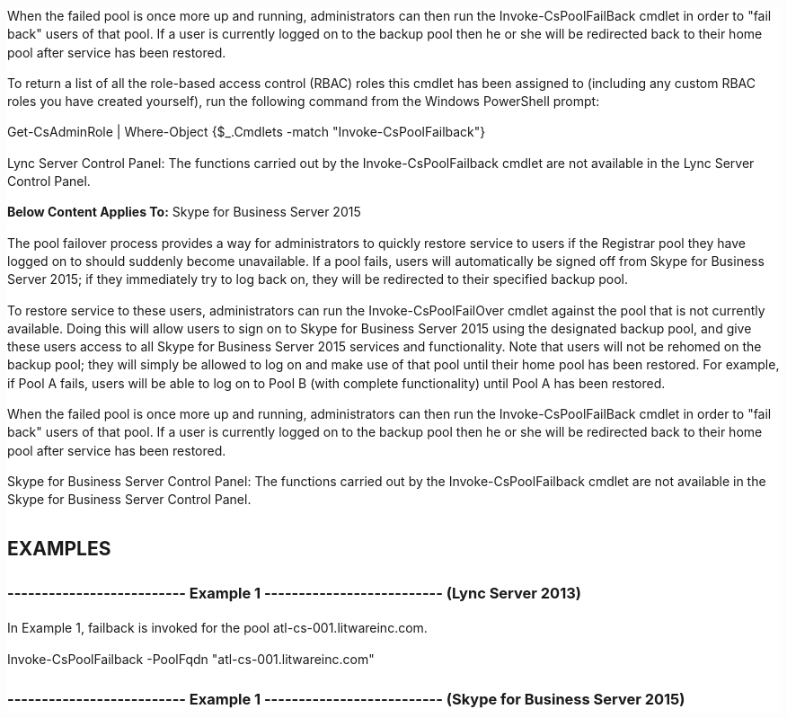 When the failed pool is once more up and running, administrators can then run the Invoke-CsPoolFailBack cmdlet in order to "fail back" users of that pool.
If a user is currently logged on to the backup pool then he or she will be redirected back to their home pool after service has been restored.

To return a list of all the role-based access control (RBAC) roles this cmdlet has been assigned to (including any custom RBAC roles you have created yourself), run the following command from the Windows PowerShell prompt:

Get-CsAdminRole | Where-Object {$_.Cmdlets -match "Invoke-CsPoolFailback"}

Lync Server Control Panel: The functions carried out by the Invoke-CsPoolFailback cmdlet are not available in the Lync Server Control Panel.

**Below Content Applies To:** Skype for Business Server 2015

The pool failover process provides a way for administrators to quickly restore service to users if the Registrar pool they have logged on to should suddenly become unavailable.
If a pool fails, users will automatically be signed off from Skype for Business Server 2015; if they immediately try to log back on, they will be redirected to their specified backup pool.

To restore service to these users, administrators can run the Invoke-CsPoolFailOver cmdlet against the pool that is not currently available.
Doing this will allow users to sign on to Skype for Business Server 2015 using the designated backup pool, and give these users access to all Skype for Business Server 2015 services and functionality.
Note that users will not be rehomed on the backup pool; they will simply be allowed to log on and make use of that pool until their home pool has been restored.
For example, if Pool A fails, users will be able to log on to Pool B (with complete functionality) until Pool A has been restored.

When the failed pool is once more up and running, administrators can then run the Invoke-CsPoolFailBack cmdlet in order to "fail back" users of that pool.
If a user is currently logged on to the backup pool then he or she will be redirected back to their home pool after service has been restored.

Skype for Business Server Control Panel: The functions carried out by the Invoke-CsPoolFailback cmdlet are not available in the Skype for Business Server Control Panel.



## EXAMPLES

### -------------------------- Example 1 -------------------------- (Lync Server 2013)
```

```

In Example 1, failback is invoked for the pool atl-cs-001.litwareinc.com.

Invoke-CsPoolFailback -PoolFqdn "atl-cs-001.litwareinc.com"

### -------------------------- Example 1 -------------------------- (Skype for Business Server 2015)
```

```
